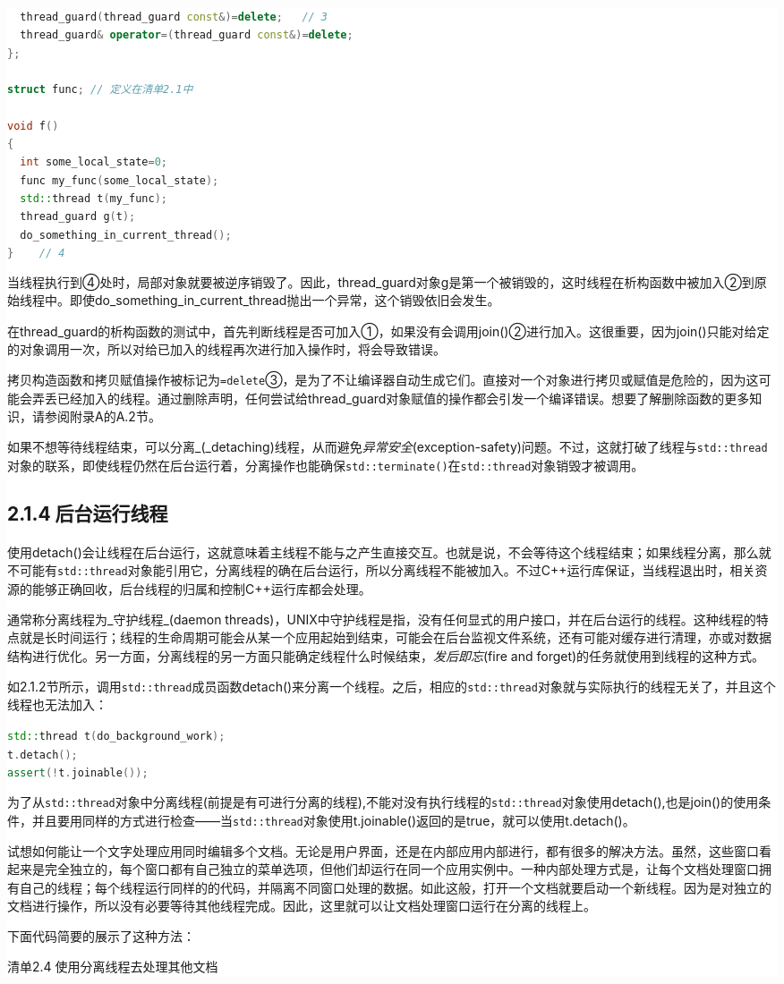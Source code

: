 ```c++
  thread_guard(thread_guard const&)=delete;   // 3
  thread_guard& operator=(thread_guard const&)=delete;
};

struct func; // 定义在清单2.1中

void f()
{
  int some_local_state=0;
  func my_func(some_local_state);
  std::thread t(my_func);
  thread_guard g(t);
  do_something_in_current_thread();
}    // 4
```

当线程执行到④处时，局部对象就要被逆序销毁了。因此，thread\_guard对象g是第一个被销毁的，这时线程在析构函数中被加入②到原始线程中。即使do\_something\_in\_current\_thread抛出一个异常，这个销毁依旧会发生。

在thread\_guard的析构函数的测试中，首先判断线程是否可加入①，如果没有会调用join\(\)②进行加入。这很重要，因为join\(\)只能对给定的对象调用一次，所以对给已加入的线程再次进行加入操作时，将会导致错误。

拷贝构造函数和拷贝赋值操作被标记为`=delete`③，是为了不让编译器自动生成它们。直接对一个对象进行拷贝或赋值是危险的，因为这可能会弄丢已经加入的线程。通过删除声明，任何尝试给thread\_guard对象赋值的操作都会引发一个编译错误。想要了解删除函数的更多知识，请参阅附录A的A.2节。

如果不想等待线程结束，可以分离_\(_detaching)线程，从而避免*异常安全*\(exception-safety\)问题。不过，这就打破了线程与`std::thread`对象的联系，即使线程仍然在后台运行着，分离操作也能确保`std::terminate()`在`std::thread`对象销毁才被调用。

## 2.1.4 后台运行线程

使用detach\(\)会让线程在后台运行，这就意味着主线程不能与之产生直接交互。也就是说，不会等待这个线程结束；如果线程分离，那么就不可能有`std::thread`对象能引用它，分离线程的确在后台运行，所以分离线程不能被加入。不过C++运行库保证，当线程退出时，相关资源的能够正确回收，后台线程的归属和控制C++运行库都会处理。

通常称分离线程为_守护线程_\(daemon threads\)，UNIX中守护线程是指，没有任何显式的用户接口，并在后台运行的线程。这种线程的特点就是长时间运行；线程的生命周期可能会从某一个应用起始到结束，可能会在后台监视文件系统，还有可能对缓存进行清理，亦或对数据结构进行优化。另一方面，分离线程的另一方面只能确定线程什么时候结束，_发后即忘_\(fire and forget\)的任务就使用到线程的这种方式。

如2.1.2节所示，调用`std::thread`成员函数detach\(\)来分离一个线程。之后，相应的`std::thread`对象就与实际执行的线程无关了，并且这个线程也无法加入：

```c++
std::thread t(do_background_work);
t.detach();
assert(!t.joinable());
```

为了从`std::thread`对象中分离线程\(前提是有可进行分离的线程\),不能对没有执行线程的`std::thread`对象使用detach\(\),也是join\(\)的使用条件，并且要用同样的方式进行检查——当`std::thread`对象使用t.joinable\(\)返回的是true，就可以使用t.detach\(\)。

试想如何能让一个文字处理应用同时编辑多个文档。无论是用户界面，还是在内部应用内部进行，都有很多的解决方法。虽然，这些窗口看起来是完全独立的，每个窗口都有自己独立的菜单选项，但他们却运行在同一个应用实例中。一种内部处理方式是，让每个文档处理窗口拥有自己的线程；每个线程运行同样的的代码，并隔离不同窗口处理的数据。如此这般，打开一个文档就要启动一个新线程。因为是对独立的文档进行操作，所以没有必要等待其他线程完成。因此，这里就可以让文档处理窗口运行在分离的线程上。

下面代码简要的展示了这种方法：

清单2.4 使用分离线程去处理其他文档
